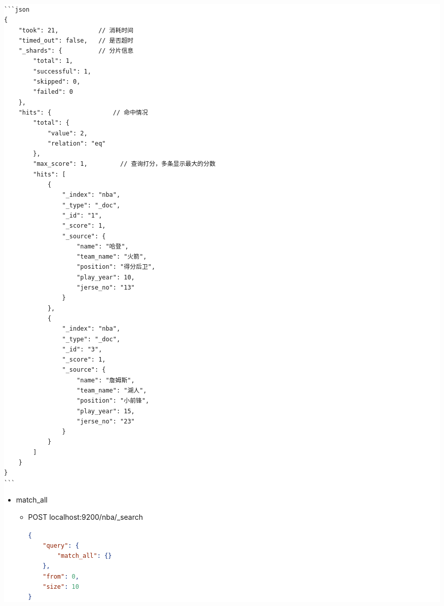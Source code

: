     ```json
    {
        "took": 21,           // 消耗时间
        "timed_out": false,   // 是否超时
        "_shards": {          // 分片信息
            "total": 1,
            "successful": 1,
            "skipped": 0,
            "failed": 0
        },
        "hits": {                 // 命中情况
            "total": {
                "value": 2,
                "relation": "eq"
            },
            "max_score": 1,         // 查询打分，多条显示最大的分数
            "hits": [
                {
                    "_index": "nba",
                    "_type": "_doc",
                    "_id": "1",
                    "_score": 1,
                    "_source": {
                        "name": "哈登",
                        "team_name": "⽕箭",
                        "position": "得分后卫",
                        "play_year": 10,
                        "jerse_no": "13"
                    }
                },
                {
                    "_index": "nba",
                    "_type": "_doc",
                    "_id": "3",
                    "_score": 1,
                    "_source": {
                        "name": "詹姆斯",
                        "team_name": "湖⼈",
                        "position": "⼩前锋",
                        "play_year": 15,
                        "jerse_no": "23"
                    }
                }
            ]
        }
    }
    ```

* match_all
    * POST localhost:9200/nba/_search

        ```json
        {
            "query": {
                "match_all": {}
            },
            "from": 0,
            "size": 10
        }
        ```
